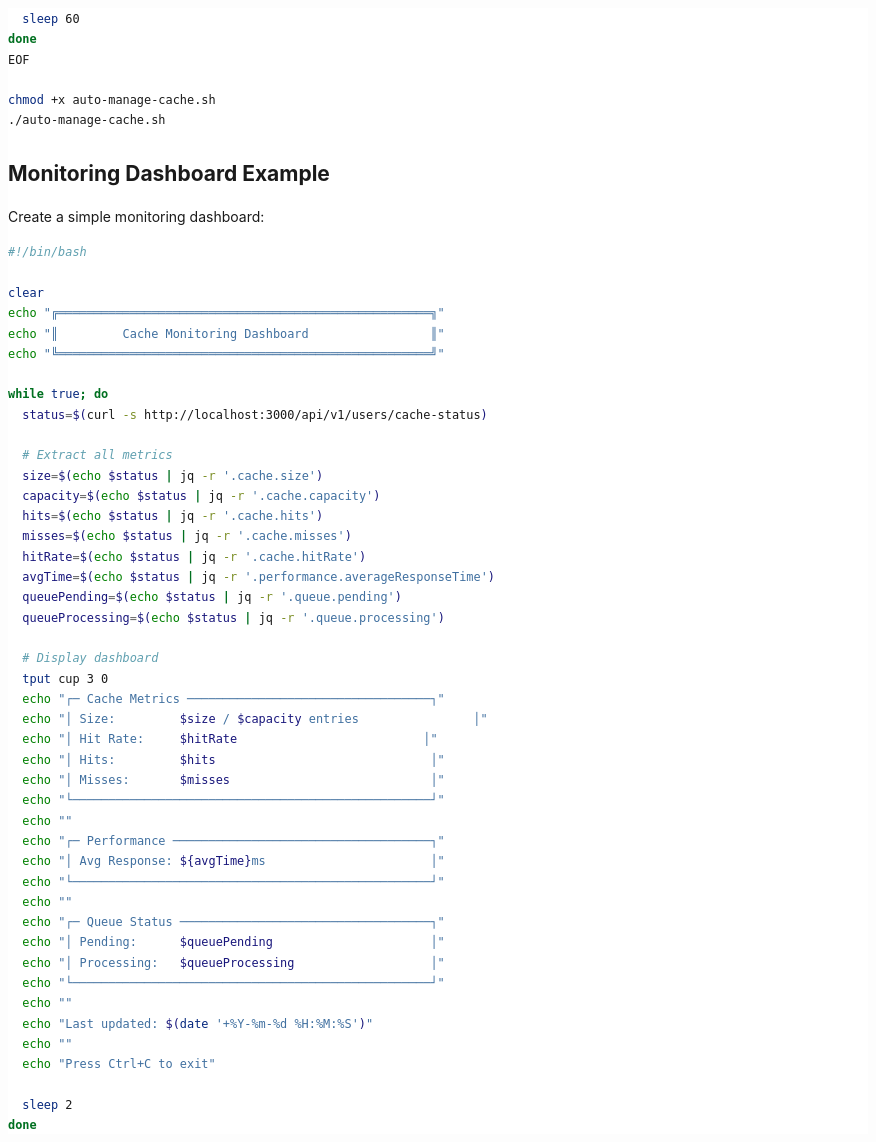 ```bash
  sleep 60
done
EOF

chmod +x auto-manage-cache.sh
./auto-manage-cache.sh
```

## Monitoring Dashboard Example

Create a simple monitoring dashboard:

```bash
#!/bin/bash

clear
echo "╔════════════════════════════════════════════════════╗"
echo "║         Cache Monitoring Dashboard                 ║"
echo "╚════════════════════════════════════════════════════╝"

while true; do
  status=$(curl -s http://localhost:3000/api/v1/users/cache-status)
  
  # Extract all metrics
  size=$(echo $status | jq -r '.cache.size')
  capacity=$(echo $status | jq -r '.cache.capacity')
  hits=$(echo $status | jq -r '.cache.hits')
  misses=$(echo $status | jq -r '.cache.misses')
  hitRate=$(echo $status | jq -r '.cache.hitRate')
  avgTime=$(echo $status | jq -r '.performance.averageResponseTime')
  queuePending=$(echo $status | jq -r '.queue.pending')
  queueProcessing=$(echo $status | jq -r '.queue.processing')
  
  # Display dashboard
  tput cup 3 0
  echo "┌─ Cache Metrics ──────────────────────────────────┐"
  echo "│ Size:         $size / $capacity entries                │"
  echo "│ Hit Rate:     $hitRate                          │"
  echo "│ Hits:         $hits                              │"
  echo "│ Misses:       $misses                            │"
  echo "└──────────────────────────────────────────────────┘"
  echo ""
  echo "┌─ Performance ────────────────────────────────────┐"
  echo "│ Avg Response: ${avgTime}ms                       │"
  echo "└──────────────────────────────────────────────────┘"
  echo ""
  echo "┌─ Queue Status ───────────────────────────────────┐"
  echo "│ Pending:      $queuePending                      │"
  echo "│ Processing:   $queueProcessing                   │"
  echo "└──────────────────────────────────────────────────┘"
  echo ""
  echo "Last updated: $(date '+%Y-%m-%d %H:%M:%S')"
  echo ""
  echo "Press Ctrl+C to exit"
  
  sleep 2
done
```
